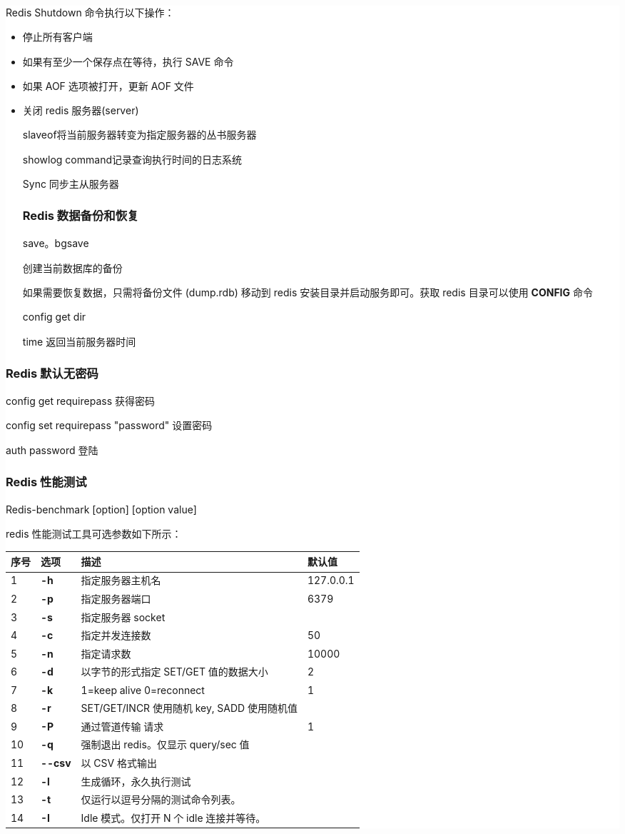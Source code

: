   Redis Shutdown 命令执行以下操作：

  - 停止所有客户端

  - 如果有至少一个保存点在等待，执行 SAVE 命令

  - 如果 AOF 选项被打开，更新 AOF 文件

  - 关闭 redis 服务器(server)

    slaveof将当前服务器转变为指定服务器的丛书服务器

    showlog command记录查询执行时间的日志系统

    Sync  同步主从服务器

    ### Redis 数据备份和恢复

    save。bgsave

    创建当前数据库的备份

    如果需要恢复数据，只需将备份文件 (dump.rdb) 移动到 redis 安装目录并启动服务即可。获取 redis 目录可以使用 **CONFIG** 命令

    config get dir

    time 返回当前服务器时间

### Redis 默认无密码

config get requirepass		获得密码

config set requirepass "password" 	设置密码

auth password 	登陆

### Redis 性能测试

Redis-benchmark [option] [option value]

redis 性能测试工具可选参数如下所示：

| 序号 | 选项      | 描述                                       | 默认值    |
| :--- | :-------- | :----------------------------------------- | :-------- |
| 1    | **-h**    | 指定服务器主机名                           | 127.0.0.1 |
| 2    | **-p**    | 指定服务器端口                             | 6379      |
| 3    | **-s**    | 指定服务器 socket                          |           |
| 4    | **-c**    | 指定并发连接数                             | 50        |
| 5    | **-n**    | 指定请求数                                 | 10000     |
| 6    | **-d**    | 以字节的形式指定 SET/GET 值的数据大小      | 2         |
| 7    | **-k**    | 1=keep alive 0=reconnect                   | 1         |
| 8    | **-r**    | SET/GET/INCR 使用随机 key, SADD 使用随机值 |           |
| 9    | **-P**    | 通过管道传输 <numreq> 请求                 | 1         |
| 10   | **-q**    | 强制退出 redis。仅显示 query/sec 值        |           |
| 11   | **--csv** | 以 CSV 格式输出                            |           |
| 12   | **-l**    | 生成循环，永久执行测试                     |           |
| 13   | **-t**    | 仅运行以逗号分隔的测试命令列表。           |           |
| 14   | **-I**    | Idle 模式。仅打开 N 个 idle 连接并等待。   |           |
